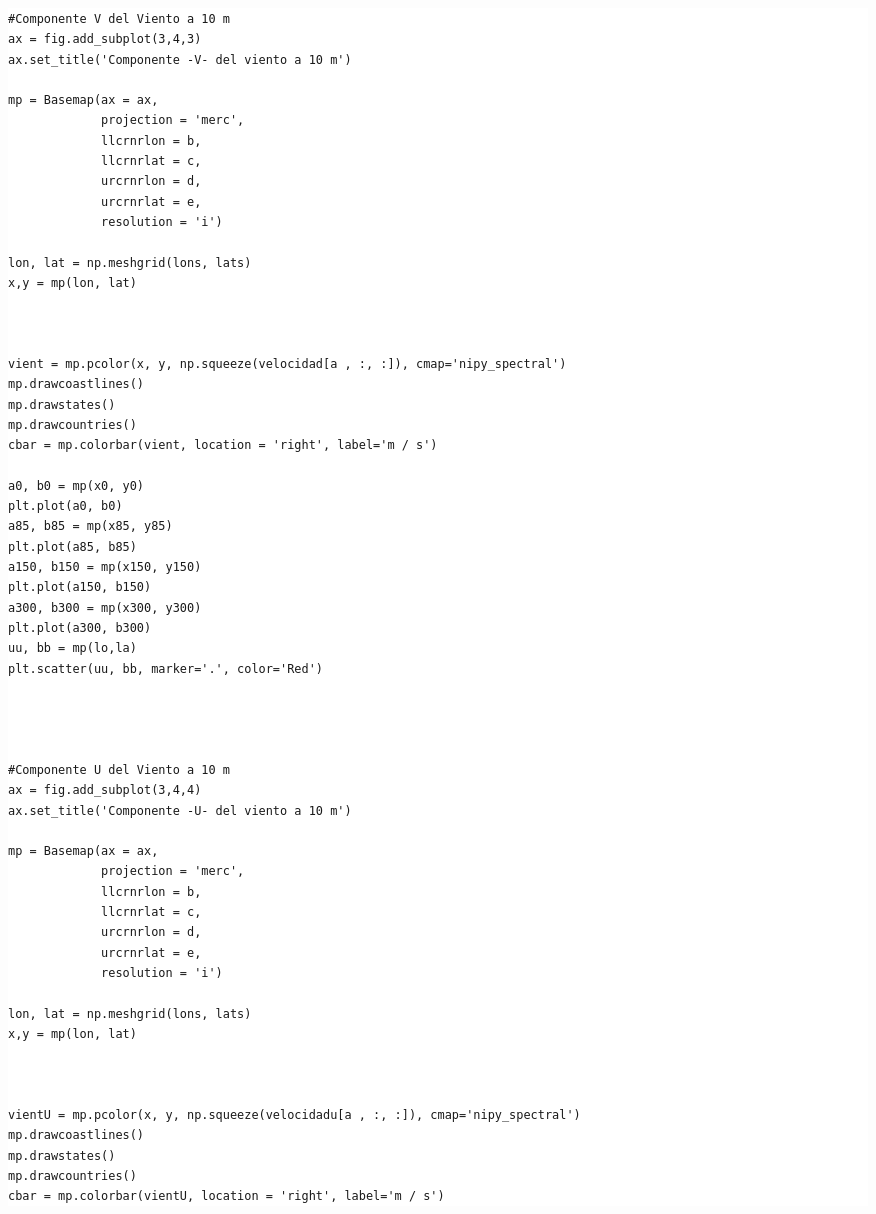 
    #Componente V del Viento a 10 m
    ax = fig.add_subplot(3,4,3)
    ax.set_title('Componente -V- del viento a 10 m')

    mp = Basemap(ax = ax,
                 projection = 'merc',
                 llcrnrlon = b,
                 llcrnrlat = c,
                 urcrnrlon = d,
                 urcrnrlat = e,
                 resolution = 'i')

    lon, lat = np.meshgrid(lons, lats)
    x,y = mp(lon, lat)



    vient = mp.pcolor(x, y, np.squeeze(velocidad[a , :, :]), cmap='nipy_spectral')
    mp.drawcoastlines()
    mp.drawstates()
    mp.drawcountries()
    cbar = mp.colorbar(vient, location = 'right', label='m / s')

    a0, b0 = mp(x0, y0)
    plt.plot(a0, b0)
    a85, b85 = mp(x85, y85)
    plt.plot(a85, b85)
    a150, b150 = mp(x150, y150)
    plt.plot(a150, b150)
    a300, b300 = mp(x300, y300)
    plt.plot(a300, b300)
    uu, bb = mp(lo,la) 
    plt.scatter(uu, bb, marker='.', color='Red')




    #Componente U del Viento a 10 m
    ax = fig.add_subplot(3,4,4)
    ax.set_title('Componente -U- del viento a 10 m')

    mp = Basemap(ax = ax,
                 projection = 'merc',
                 llcrnrlon = b,
                 llcrnrlat = c,
                 urcrnrlon = d,
                 urcrnrlat = e,
                 resolution = 'i')

    lon, lat = np.meshgrid(lons, lats)
    x,y = mp(lon, lat)



    vientU = mp.pcolor(x, y, np.squeeze(velocidadu[a , :, :]), cmap='nipy_spectral')
    mp.drawcoastlines()
    mp.drawstates()
    mp.drawcountries()
    cbar = mp.colorbar(vientU, location = 'right', label='m / s')

